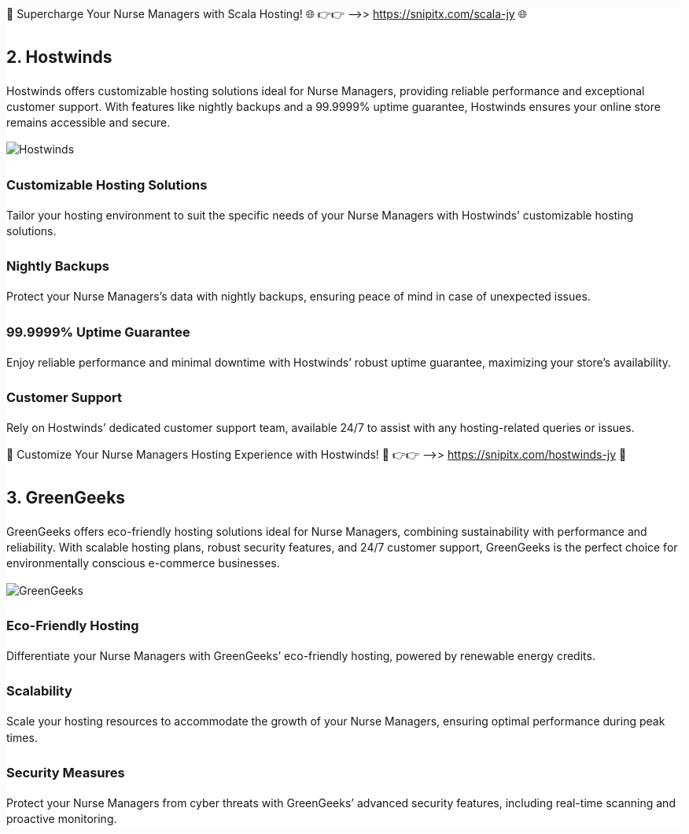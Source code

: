 🚀 Supercharge Your Nurse Managers with Scala Hosting! 🌐
👉👉 -->> https://snipitx.com/scala-jy 🌐

## 2. Hostwinds

Hostwinds offers customizable hosting solutions ideal for Nurse Managers, providing reliable performance and exceptional customer support. With features like nightly backups and a 99.9999% uptime guarantee, Hostwinds ensures your online store remains accessible and secure.

![Hostwinds](https://i.imgur.com/53aSNXx.jpeg "Hostwinds Hosting")

### Customizable Hosting Solutions
Tailor your hosting environment to suit the specific needs of your Nurse Managers with Hostwinds’ customizable hosting solutions.

### Nightly Backups
Protect your Nurse Managers’s data with nightly backups, ensuring peace of mind in case of unexpected issues.

### 99.9999% Uptime Guarantee
Enjoy reliable performance and minimal downtime with Hostwinds’ robust uptime guarantee, maximizing your store’s availability.

### Customer Support
Rely on Hostwinds’ dedicated customer support team, available 24/7 to assist with any hosting-related queries or issues.

🌟 Customize Your Nurse Managers Hosting Experience with Hostwinds! 🚀
👉👉 -->> https://snipitx.com/hostwinds-jy 🚀


## 3. GreenGeeks

GreenGeeks offers eco-friendly hosting solutions ideal for Nurse Managers, combining sustainability with performance and reliability. With scalable hosting plans, robust security features, and 24/7 customer support, GreenGeeks is the perfect choice for environmentally conscious e-commerce businesses.

![GreenGeeks](https://i.imgur.com/eEwuntu.jpg "GreenGeeks Hosting")

### Eco-Friendly Hosting
Differentiate your Nurse Managers with GreenGeeks’ eco-friendly hosting, powered by renewable energy credits.

### Scalability
Scale your hosting resources to accommodate the growth of your Nurse Managers, ensuring optimal performance during peak times.

### Security Measures
Protect your Nurse Managers from cyber threats with GreenGeeks’ advanced security features, including real-time scanning and proactive monitoring.
